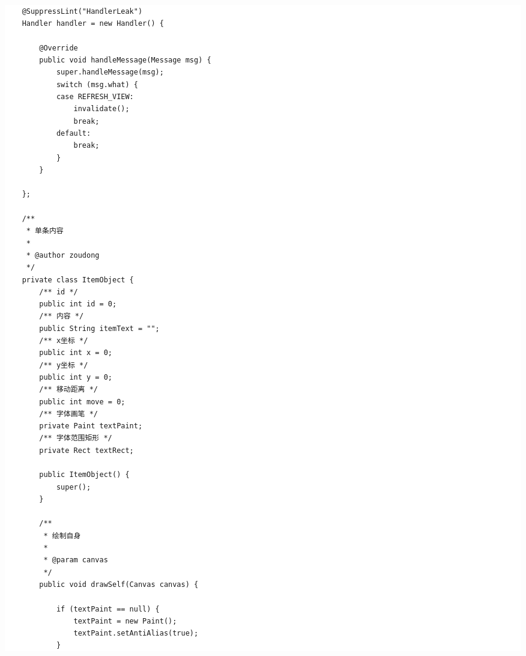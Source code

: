     	@SuppressLint("HandlerLeak")
    	Handler handler = new Handler() {
    
    		@Override
    		public void handleMessage(Message msg) {
    			super.handleMessage(msg);
    			switch (msg.what) {
    			case REFRESH_VIEW:
    				invalidate();
    				break;
    			default:
    				break;
    			}
    		}
    
    	};
    
    	/**
    	 * 单条内容
    	 * 
    	 * @author zoudong
    	 */
    	private class ItemObject {
    		/** id */
    		public int id = 0;
    		/** 内容 */
    		public String itemText = "";
    		/** x坐标 */
    		public int x = 0;
    		/** y坐标 */
    		public int y = 0;
    		/** 移动距离 */
    		public int move = 0;
    		/** 字体画笔 */
    		private Paint textPaint;
    		/** 字体范围矩形 */
    		private Rect textRect;
    
    		public ItemObject() {
    			super();
    		}
    
    		/**
    		 * 绘制自身
    		 * 
    		 * @param canvas
    		 */
    		public void drawSelf(Canvas canvas) {
    
    			if (textPaint == null) {
    				textPaint = new Paint();
    				textPaint.setAntiAlias(true);
    			}
    